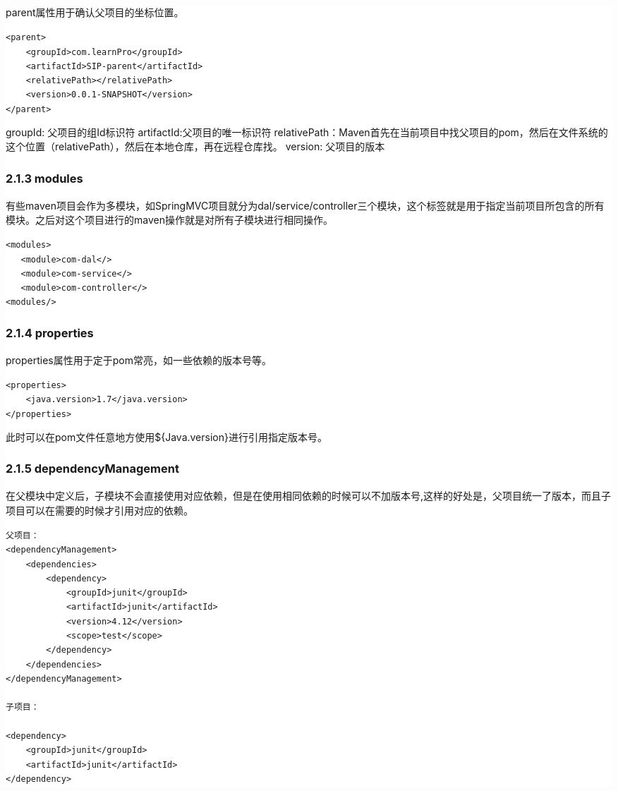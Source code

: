 parent属性用于确认父项目的坐标位置。

```
<parent>
    <groupId>com.learnPro</groupId>
    <artifactId>SIP-parent</artifactId>
    <relativePath></relativePath>
    <version>0.0.1-SNAPSHOT</version>
</parent> 
```

groupId: 父项目的组Id标识符 artifactId:父项目的唯一标识符 relativePath：Maven首先在当前项目中找父项目的pom，然后在文件系统的这个位置（relativePath），然后在本地仓库，再在远程仓库找。 version: 父项目的版本

### 2.1.3 modules

有些maven项目会作为多模块，如SpringMVC项目就分为dal/service/controller三个模块，这个标签就是用于指定当前项目所包含的所有模块。之后对这个项目进行的maven操作就是对所有子模块进行相同操作。

```
<modules>
   <module>com-dal</>
   <module>com-service</>
   <module>com-controller</>
<modules/> 
```

### 2.1.4 properties

properties属性用于定于pom常亮，如一些依赖的版本号等。

```
<properties>
    <java.version>1.7</java.version>
</properties> 
```

此时可以在pom文件任意地方使用${Java.version}进行引用指定版本号。

### 2.1.5 dependencyManagement

在父模块中定义后，子模块不会直接使用对应依赖，但是在使用相同依赖的时候可以不加版本号,这样的好处是，父项目统一了版本，而且子项目可以在需要的时候才引用对应的依赖。

```
父项目：
<dependencyManagement>
    <dependencies>
        <dependency>
            <groupId>junit</groupId>
            <artifactId>junit</artifactId>
            <version>4.12</version>
            <scope>test</scope>
        </dependency>
    </dependencies>
</dependencyManagement>

子项目：

<dependency>
    <groupId>junit</groupId>
    <artifactId>junit</artifactId>
</dependency> 
```
